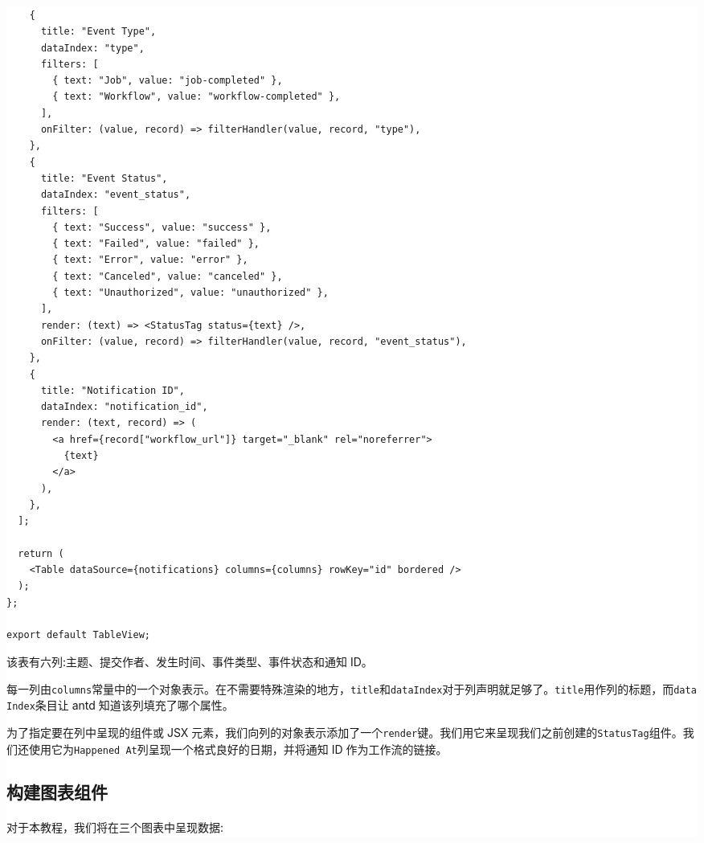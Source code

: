 ```
    {
      title: "Event Type",
      dataIndex: "type",
      filters: [
        { text: "Job", value: "job-completed" },
        { text: "Workflow", value: "workflow-completed" },
      ],
      onFilter: (value, record) => filterHandler(value, record, "type"),
    },
    {
      title: "Event Status",
      dataIndex: "event_status",
      filters: [
        { text: "Success", value: "success" },
        { text: "Failed", value: "failed" },
        { text: "Error", value: "error" },
        { text: "Canceled", value: "canceled" },
        { text: "Unauthorized", value: "unauthorized" },
      ],
      render: (text) => <StatusTag status={text} />,
      onFilter: (value, record) => filterHandler(value, record, "event_status"),
    },
    {
      title: "Notification ID",
      dataIndex: "notification_id",
      render: (text, record) => (
        <a href={record["workflow_url"]} target="_blank" rel="noreferrer">
          {text}
        </a>
      ),
    },
  ];

  return (
    <Table dataSource={notifications} columns={columns} rowKey="id" bordered />
  );
};

export default TableView; 
```

该表有六列:主题、提交作者、发生时间、事件类型、事件状态和通知 ID。

每一列由`columns`常量中的一个对象表示。在不需要特殊渲染的地方，`title`和`dataIndex`对于列声明就足够了。`title`用作列的标题，而`dataIndex`条目让 antd 知道该列填充了哪个属性。

为了指定要在列中呈现的组件或 JSX 元素，我们向列的对象表示添加了一个`render`键。我们用它来呈现我们之前创建的`StatusTag`组件。我们还使用它为`Happened At`列呈现一个格式良好的日期，并将通知 ID 作为工作流的链接。

## 构建图表组件

对于本教程，我们将在三个图表中呈现数据:
